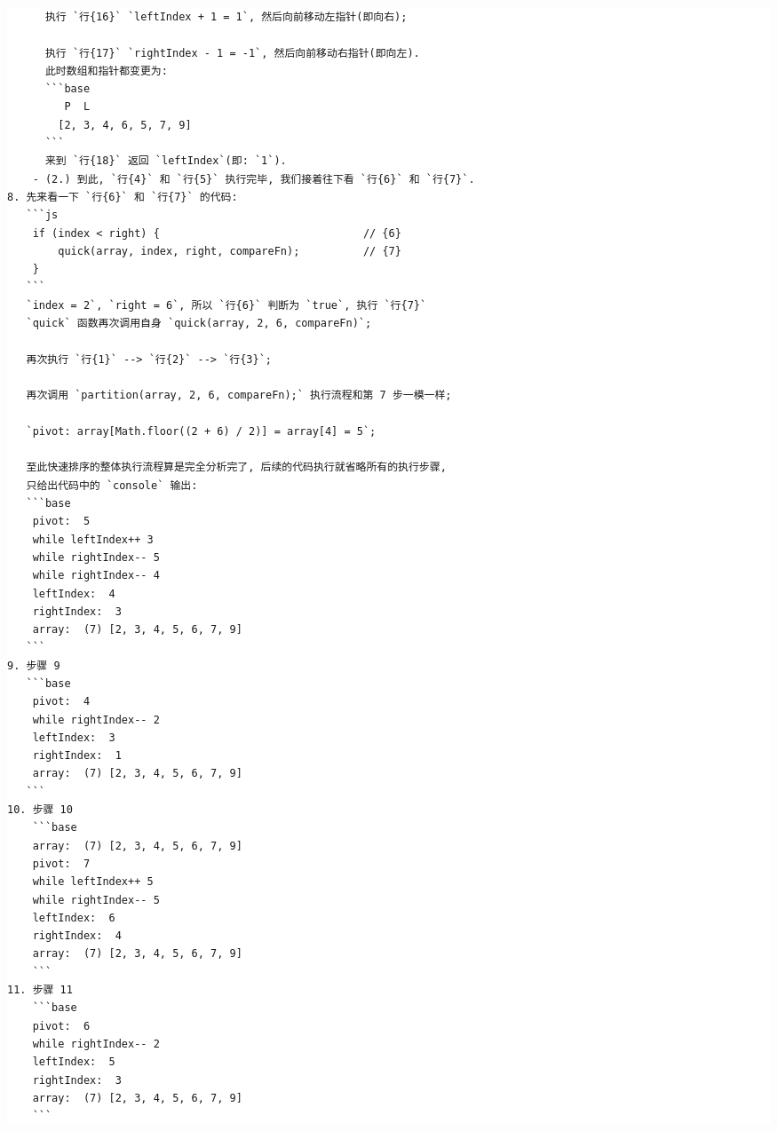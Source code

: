           执行 `行{16}` `leftIndex + 1 = 1`, 然后向前移动左指针(即向右);

          执行 `行{17}` `rightIndex - 1 = -1`, 然后向前移动右指针(即向左).
          此时数组和指针都变更为:
          ```base
             P  L
            [2, 3, 4, 6, 5, 7, 9]
          ```
          来到 `行{18}` 返回 `leftIndex`(即: `1`).
        - (2.) 到此, `行{4}` 和 `行{5}` 执行完毕, 我们接着往下看 `行{6}` 和 `行{7}`.
    8. 先来看一下 `行{6}` 和 `行{7}` 的代码: 
       ```js
        if (index < right) {                                // {6}
            quick(array, index, right, compareFn);          // {7}
        }
       ```
       `index = 2`, `right = 6`, 所以 `行{6}` 判断为 `true`, 执行 `行{7}`
       `quick` 函数再次调用自身 `quick(array, 2, 6, compareFn)`;
       
       再次执行 `行{1}` --> `行{2}` --> `行{3}`;
    
       再次调用 `partition(array, 2, 6, compareFn);` 执行流程和第 7 步一模一样;
       
       `pivot: array[Math.floor((2 + 6) / 2)] = array[4] = 5`;

       至此快速排序的整体执行流程算是完全分析完了, 后续的代码执行就省略所有的执行步骤,
       只给出代码中的 `console` 输出:
       ```base
        pivot:  5
        while leftIndex++ 3
        while rightIndex-- 5
        while rightIndex-- 4
        leftIndex:  4
        rightIndex:  3
        array:  (7) [2, 3, 4, 5, 6, 7, 9]
       ```
    9. 步骤 9
       ```base
        pivot:  4
        while rightIndex-- 2
        leftIndex:  3
        rightIndex:  1
        array:  (7) [2, 3, 4, 5, 6, 7, 9]
       ```
    10. 步骤 10 
        ```base
        array:  (7) [2, 3, 4, 5, 6, 7, 9]
        pivot:  7
        while leftIndex++ 5
        while rightIndex-- 5
        leftIndex:  6
        rightIndex:  4
        array:  (7) [2, 3, 4, 5, 6, 7, 9]
        ```
    11. 步骤 11 
        ```base
        pivot:  6
        while rightIndex-- 2
        leftIndex:  5
        rightIndex:  3
        array:  (7) [2, 3, 4, 5, 6, 7, 9]
        ```
       